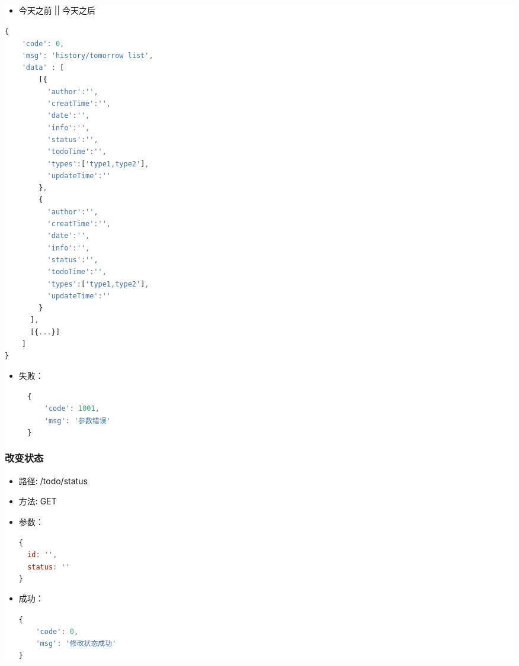   - 今天之前 || 今天之后

  ```js
  {
      'code': 0,
      'msg': 'history/tomorrow list',
      'data' : [
          [{
            'author':'',
            'creatTime':'',
            'date':'',
            'info':'',
            'status':'',
            'todoTime':'',
            'types':['type1,type2'],
            'updateTime':''
          },
          {
            'author':'',
            'creatTime':'',
            'date':'',
            'info':'',
            'status':'',
            'todoTime':'',
            'types':['type1,type2'],
            'updateTime':''
          }
        ],
        [{...}]
      ]
  }
  ```
- 失败：
  ```js
    {
        'code': 1001,
        'msg': '参数错误'
    }

  ```

### 改变状态

- 路径: /todo/status
- 方法: GET
- 参数：

  ```js
  {
    id: '',
    status: ''
  }

  ```
- 成功：
  ```js
  {
      'code': 0,
      'msg': '修改状态成功'
  }
  ```

